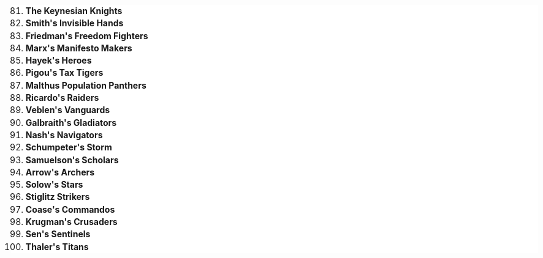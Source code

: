81. **The Keynesian Knights**
82. **Smith's Invisible Hands**
83. **Friedman's Freedom Fighters**
84. **Marx's Manifesto Makers**
85. **Hayek's Heroes**
86. **Pigou's Tax Tigers**
87. **Malthus Population Panthers**
88. **Ricardo's Raiders**
89. **Veblen's Vanguards**
90. **Galbraith's Gladiators**
91. **Nash's Navigators**
92. **Schumpeter's Storm**
93. **Samuelson's Scholars**
94. **Arrow's Archers**
95. **Solow's Stars**
96. **Stiglitz Strikers**
97. **Coase's Commandos**
98. **Krugman's Crusaders**
99. **Sen's Sentinels**
100.  **Thaler's Titans**
